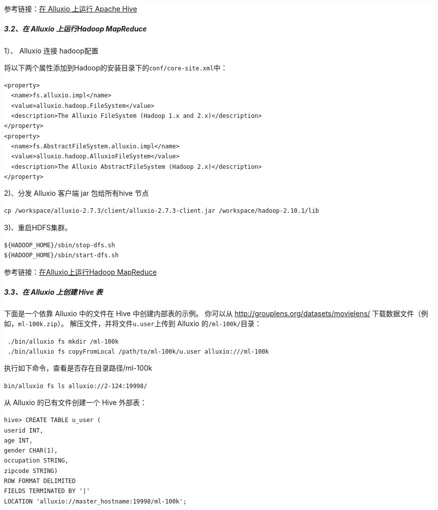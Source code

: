 参考链接：[在 Alluxio 上运行 Apache Hive](https://docs.alluxio.io/os/user/stable/cn/compute/Hive.html#%E5%9C%A8alluxio%E4%B8%8A%E5%88%9B%E5%BB%BAhive%E8%A1%A8)

##### 3.2、在 Alluxio 上运行Hadoop MapReduce

1）、 Alluxio 连接 hadoop配置

将以下两个属性添加到Hadoop的安装目录下的`conf/core-site.xml`中：

```
<property>
  <name>fs.alluxio.impl</name>
  <value>alluxio.hadoop.FileSystem</value>
  <description>The Alluxio FileSystem (Hadoop 1.x and 2.x)</description>
</property>
<property>
  <name>fs.AbstractFileSystem.alluxio.impl</name>
  <value>alluxio.hadoop.AlluxioFileSystem</value>
  <description>The Alluxio AbstractFileSystem (Hadoop 2.x)</description>
</property>
```

2)、分发 Alluxio 客户端 jar 包给所有hive 节点

```
cp /workspace/alluxio-2.7.3/client/alluxio-2.7.3-client.jar /workspace/hadoop-2.10.1/lib
```

3)、重启HDFS集群。

```
${HADOOP_HOME}/sbin/stop-dfs.sh
${HADOOP_HOME}/sbin/start-dfs.sh
```

参考链接：[在Alluxio上运行Hadoop MapReduce](https://docs.alluxio.io/os/user/stable/cn/compute/Hadoop-MapReduce.html)

##### 3.3、在 Alluxio 上创建 Hive 表

下面是一个依靠 Alluxio 中的文件在 Hive 中创建内部表的示例。 你可以从 http://grouplens.org/datasets/movielens/ 下载数据文件（例如，`ml-100k.zip`）。 解压文件，并将文件`u.user`上传到 Alluxio 的`/ml-100k/`目录：

```
 ./bin/alluxio fs mkdir /ml-100k
 ./bin/alluxio fs copyFromLocal /path/to/ml-100k/u.user alluxio:///ml-100k
```

执行如下命令，查看是否存在目录路径/ml-100k

```
bin/alluxio fs ls alluxio://2-124:19998/
```

从 Alluxio 的已有文件创建一个 Hive 外部表：

```
hive> CREATE TABLE u_user (
userid INT,
age INT,
gender CHAR(1),
occupation STRING,
zipcode STRING)
ROW FORMAT DELIMITED
FIELDS TERMINATED BY '|'
LOCATION 'alluxio://master_hostname:19998/ml-100k';
```
